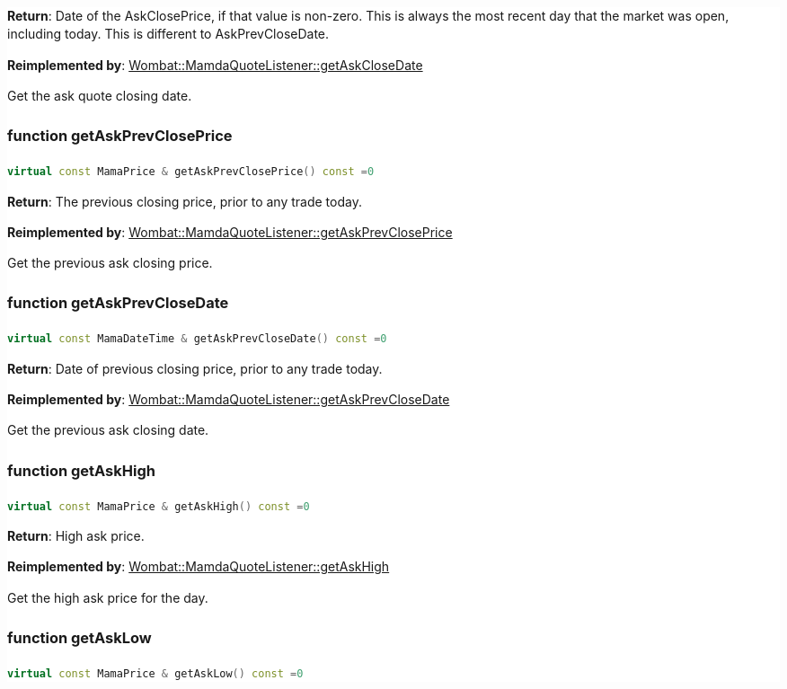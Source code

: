 
**Return**: Date of the AskClosePrice, if that value is non-zero. This is always the most recent day that the market was open, including today. This is different to AskPrevCloseDate. 

**Reimplemented by**: [Wombat::MamdaQuoteListener::getAskCloseDate](classWombat_1_1MamdaQuoteListener.html#function-getaskclosedate)


Get the ask quote closing date.


### function getAskPrevClosePrice

```cpp
virtual const MamaPrice & getAskPrevClosePrice() const =0
```


**Return**: The previous closing price, prior to any trade today. 

**Reimplemented by**: [Wombat::MamdaQuoteListener::getAskPrevClosePrice](classWombat_1_1MamdaQuoteListener.html#function-getaskprevcloseprice)


Get the previous ask closing price.


### function getAskPrevCloseDate

```cpp
virtual const MamaDateTime & getAskPrevCloseDate() const =0
```


**Return**: Date of previous closing price, prior to any trade today. 

**Reimplemented by**: [Wombat::MamdaQuoteListener::getAskPrevCloseDate](classWombat_1_1MamdaQuoteListener.html#function-getaskprevclosedate)


Get the previous ask closing date.


### function getAskHigh

```cpp
virtual const MamaPrice & getAskHigh() const =0
```


**Return**: High ask price. 

**Reimplemented by**: [Wombat::MamdaQuoteListener::getAskHigh](classWombat_1_1MamdaQuoteListener.html#function-getaskhigh)


Get the high ask price for the day.


### function getAskLow

```cpp
virtual const MamaPrice & getAskLow() const =0
```
